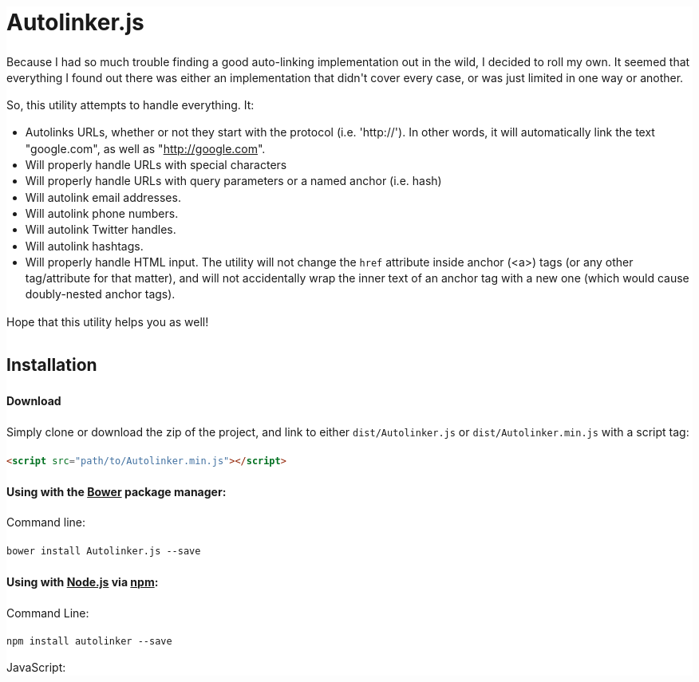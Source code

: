 # Autolinker.js

Because I had so much trouble finding a good auto-linking implementation out in
the wild, I decided to roll my own. It  seemed that everything I found out there
was either an implementation that didn't cover every case, or was just limited
in one way or another.

So, this utility attempts to handle everything. It:

- Autolinks URLs, whether or not they start with the protocol (i.e. 'http://').
  In other words, it will automatically link the text "google.com", as well as
  "http://google.com".
- Will properly handle URLs with special characters
- Will properly handle URLs with query parameters or a named anchor (i.e. hash)
- Will autolink email addresses.
- Will autolink phone numbers.
- Will autolink Twitter handles.
- Will autolink hashtags.
- Will properly handle HTML input. The utility will not change the `href`
  attribute inside anchor (&lt;a&gt;) tags (or any other tag/attribute for that
  matter), and will not accidentally wrap the inner text of an anchor tag with a
  new one (which would cause doubly-nested anchor tags).

Hope that this utility helps you as well!


## Installation

#### Download

Simply clone or download the zip of the project, and link to either
`dist/Autolinker.js` or `dist/Autolinker.min.js` with a script tag:

```html
<script src="path/to/Autolinker.min.js"></script>
```

#### Using with the [Bower](http://bower.io) package manager:

Command line:

```shell
bower install Autolinker.js --save
```

#### Using with [Node.js](http://nodejs.org) via [npm](https://www.npmjs.org/):

Command Line:

```shell
npm install autolinker --save
```

JavaScript:
